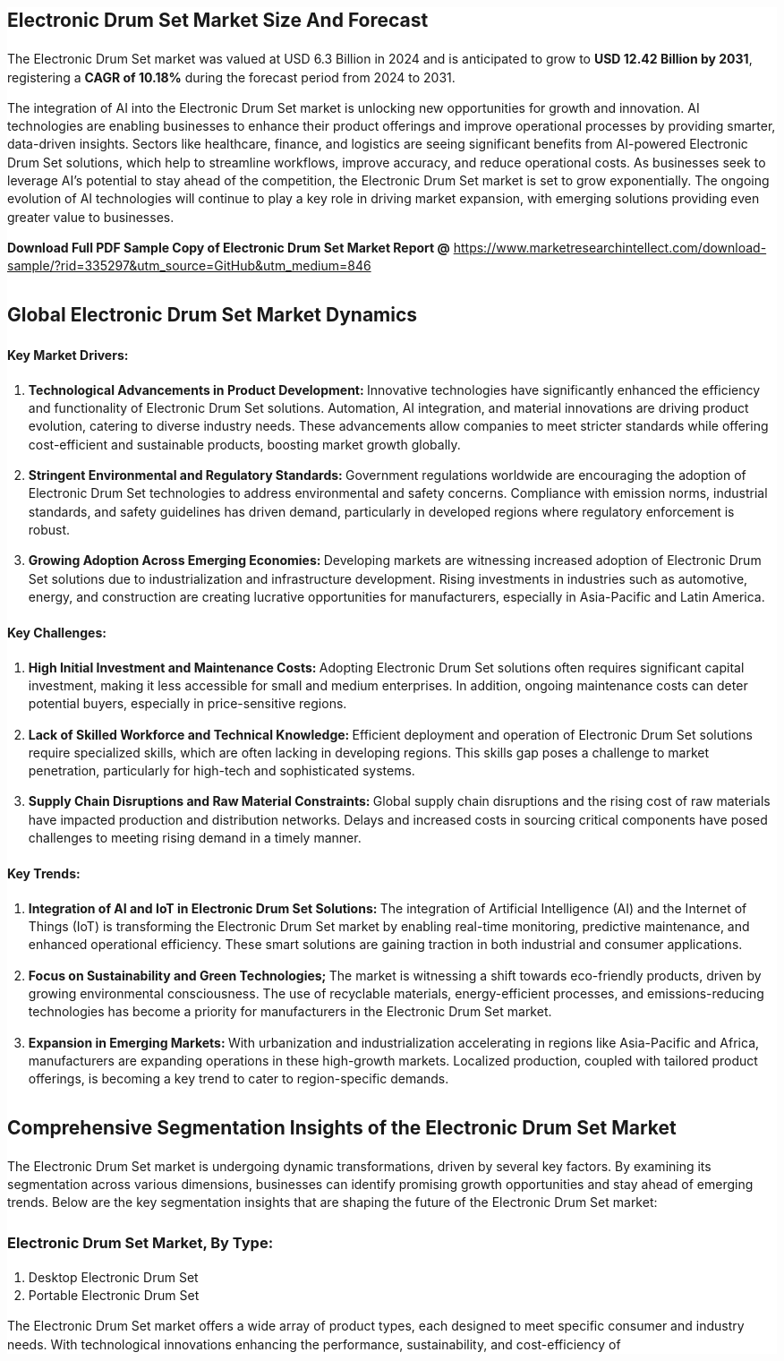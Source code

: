 <h2>Electronic Drum Set Market Size And Forecast</h2><p>The Electronic Drum Set market was valued at USD 6.3 Billion in 2024 and is anticipated to grow to <strong>USD 12.42 Billion by 2031</strong>, registering a <strong>CAGR of 10.18%</strong> during the forecast period from 2024 to 2031.</p><p>The integration of AI into the Electronic Drum Set market is unlocking new opportunities for growth and innovation. AI technologies are enabling businesses to enhance their product offerings and improve operational processes by providing smarter, data-driven insights. Sectors like healthcare, finance, and logistics are seeing significant benefits from AI-powered Electronic Drum Set solutions, which help to streamline workflows, improve accuracy, and reduce operational costs. As businesses seek to leverage AI’s potential to stay ahead of the competition, the Electronic Drum Set market is set to grow exponentially. The ongoing evolution of AI technologies will continue to play a key role in driving market expansion, with emerging solutions providing even greater value to businesses.</p><p><strong>Download Full PDF Sample Copy of Electronic Drum Set Market Report @</strong>&nbsp;<a href="https://www.marketresearchintellect.com/download-sample/?rid=335297&amp;utm_source=GitHub&amp;utm_medium=846">https://www.marketresearchintellect.com/download-sample/?rid=335297&amp;utm_source=GitHub&amp;utm_medium=846</a></p><h2>Global Electronic Drum Set Market Dynamics</h2><h4><strong>Key Market Drivers:</strong></h4><ol><li><p><strong>Technological Advancements in Product Development:&nbsp;</strong>Innovative technologies have significantly enhanced the efficiency and functionality of Electronic Drum Set solutions. Automation, AI integration, and material innovations are driving product evolution, catering to diverse industry needs. These advancements allow companies to meet stricter standards while offering cost-efficient and sustainable products, boosting market growth globally.</p></li><li><p><strong>Stringent Environmental and Regulatory Standards:&nbsp;</strong>Government regulations worldwide are encouraging the adoption of Electronic Drum Set technologies to address environmental and safety concerns. Compliance with emission norms, industrial standards, and safety guidelines has driven demand, particularly in developed regions where regulatory enforcement is robust.</p></li><li><p><strong>Growing Adoption Across Emerging Economies:&nbsp;</strong>Developing markets are witnessing increased adoption of Electronic Drum Set solutions due to industrialization and infrastructure development. Rising investments in industries such as automotive, energy, and construction are creating lucrative opportunities for manufacturers, especially in Asia-Pacific and Latin America.</p></li></ol><h4><strong>Key Challenges:</strong></h4><ol><li><p><strong>High Initial Investment and Maintenance Costs:&nbsp;</strong>Adopting Electronic Drum Set solutions often requires significant capital investment, making it less accessible for small and medium enterprises. In addition, ongoing maintenance costs can deter potential buyers, especially in price-sensitive regions.</p></li><li><p><strong>Lack of Skilled Workforce and Technical Knowledge:&nbsp;</strong>Efficient deployment and operation of Electronic Drum Set solutions require specialized skills, which are often lacking in developing regions. This skills gap poses a challenge to market penetration, particularly for high-tech and sophisticated systems.</p></li><li><p><strong>Supply Chain Disruptions and Raw Material Constraints:&nbsp;</strong>Global supply chain disruptions and the rising cost of raw materials have impacted production and distribution networks. Delays and increased costs in sourcing critical components have posed challenges to meeting rising demand in a timely manner.</p></li></ol><h4><strong>Key Trends:</strong></h4><ol><li><p><strong>Integration of AI and IoT in Electronic Drum Set Solutions:&nbsp;</strong>The integration of Artificial Intelligence (AI) and the Internet of Things (IoT) is transforming the Electronic Drum Set market by enabling real-time monitoring, predictive maintenance, and enhanced operational efficiency. These smart solutions are gaining traction in both industrial and consumer applications.</p></li><li><p><strong>Focus on Sustainability and Green Technologies;&nbsp;</strong>The market is witnessing a shift towards eco-friendly products, driven by growing environmental consciousness. The use of recyclable materials, energy-efficient processes, and emissions-reducing technologies has become a priority for manufacturers in the Electronic Drum Set market.</p></li><li><p><strong>Expansion in Emerging Markets:&nbsp;</strong>With urbanization and industrialization accelerating in regions like Asia-Pacific and Africa, manufacturers are expanding operations in these high-growth markets. Localized production, coupled with tailored product offerings, is becoming a key trend to cater to region-specific demands.</p></li></ol><div class="article-main__content" data-test-id="publishing-text-block"><h2>Comprehensive Segmentation Insights of the Electronic Drum Set Market</h2><p>The Electronic Drum Set market is undergoing dynamic transformations, driven by several key factors. By examining its segmentation across various dimensions, businesses can identify promising growth opportunities and stay ahead of emerging trends. Below are the key segmentation insights that are shaping the future of the Electronic Drum Set market:</p><h3><strong>Electronic Drum Set Market, By Type:<br /></strong></h3><ol><li>Desktop Electronic Drum Set<li> Portable Electronic Drum Set</li></ol><p>The Electronic Drum Set market offers a wide array of product types, each designed to meet specific consumer and industry needs. With technological innovations enhancing the performance, sustainability, and cost-efficiency of
